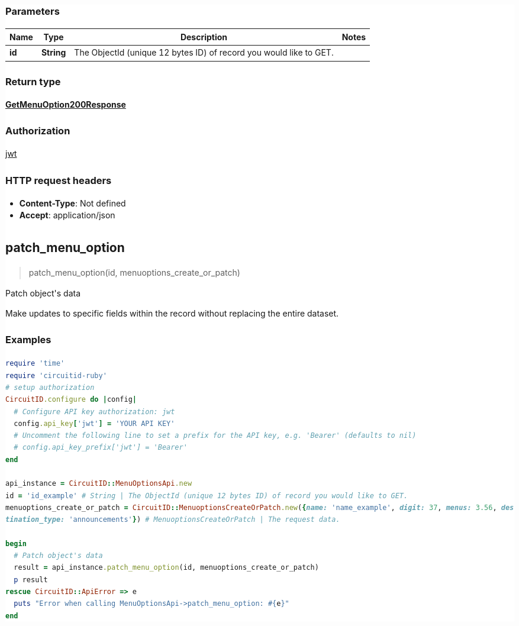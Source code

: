 ### Parameters

| Name | Type | Description | Notes |
| ---- | ---- | ----------- | ----- |
| **id** | **String** | The ObjectId (unique 12 bytes ID) of record you would like to GET. |  |

### Return type

[**GetMenuOption200Response**](GetMenuOption200Response.md)

### Authorization

[jwt](../README.md#jwt)

### HTTP request headers

- **Content-Type**: Not defined
- **Accept**: application/json


## patch_menu_option

> <GetMenuOption200Response> patch_menu_option(id, menuoptions_create_or_patch)

Patch object's data

Make updates to specific fields within the record without replacing the entire dataset.

### Examples

```ruby
require 'time'
require 'circuitid-ruby'
# setup authorization
CircuitID.configure do |config|
  # Configure API key authorization: jwt
  config.api_key['jwt'] = 'YOUR API KEY'
  # Uncomment the following line to set a prefix for the API key, e.g. 'Bearer' (defaults to nil)
  # config.api_key_prefix['jwt'] = 'Bearer'
end

api_instance = CircuitID::MenuOptionsApi.new
id = 'id_example' # String | The ObjectId (unique 12 bytes ID) of record you would like to GET.
menuoptions_create_or_patch = CircuitID::MenuoptionsCreateOrPatch.new({name: 'name_example', digit: 37, menus: 3.56, destination_type: 'announcements'}) # MenuoptionsCreateOrPatch | The request data.

begin
  # Patch object's data
  result = api_instance.patch_menu_option(id, menuoptions_create_or_patch)
  p result
rescue CircuitID::ApiError => e
  puts "Error when calling MenuOptionsApi->patch_menu_option: #{e}"
end
```
